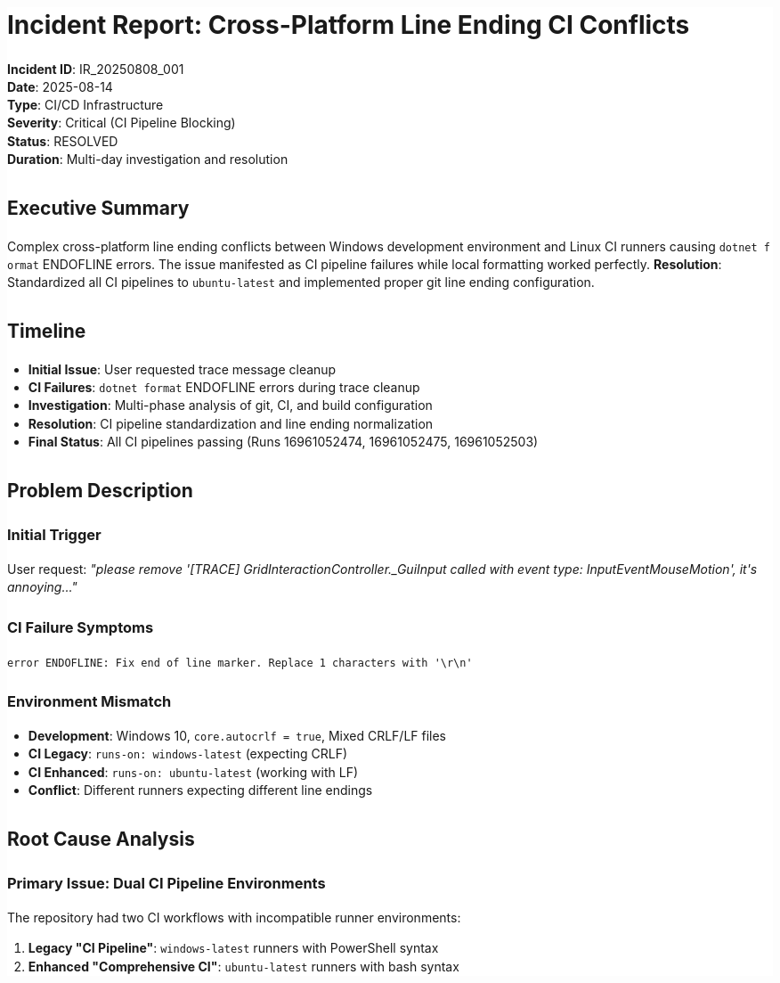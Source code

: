# Incident Report: Cross-Platform Line Ending CI Conflicts

**Incident ID**: IR_20250808_001  
**Date**: 2025-08-14  
**Type**: CI/CD Infrastructure  
**Severity**: Critical (CI Pipeline Blocking)  
**Status**: RESOLVED  
**Duration**: Multi-day investigation and resolution  

## Executive Summary

Complex cross-platform line ending conflicts between Windows development environment and Linux CI runners causing `dotnet format` ENDOFLINE errors. The issue manifested as CI pipeline failures while local formatting worked perfectly. **Resolution**: Standardized all CI pipelines to `ubuntu-latest` and implemented proper git line ending configuration.

## Timeline

- **Initial Issue**: User requested trace message cleanup
- **CI Failures**: `dotnet format` ENDOFLINE errors during trace cleanup
- **Investigation**: Multi-phase analysis of git, CI, and build configuration
- **Resolution**: CI pipeline standardization and line ending normalization
- **Final Status**: All CI pipelines passing (Runs 16961052474, 16961052475, 16961052503)

## Problem Description

### Initial Trigger
User request: *"please remove '[TRACE] GridInteractionController._GuiInput called with event type: InputEventMouseMotion', it's annoying..."*

### CI Failure Symptoms
```
error ENDOFLINE: Fix end of line marker. Replace 1 characters with '\r\n'
```

### Environment Mismatch
- **Development**: Windows 10, `core.autocrlf = true`, Mixed CRLF/LF files
- **CI Legacy**: `runs-on: windows-latest` (expecting CRLF)
- **CI Enhanced**: `runs-on: ubuntu-latest` (working with LF)
- **Conflict**: Different runners expecting different line endings

## Root Cause Analysis

### Primary Issue: Dual CI Pipeline Environments
The repository had two CI workflows with incompatible runner environments:
1. **Legacy "CI Pipeline"**: `windows-latest` runners with PowerShell syntax
2. **Enhanced "Comprehensive CI"**: `ubuntu-latest` runners with bash syntax
